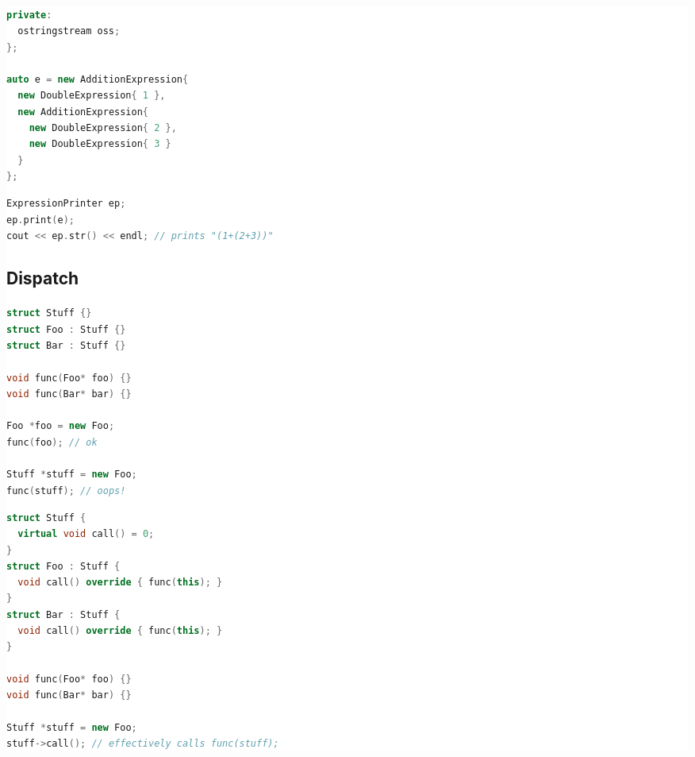 ```cpp
private:
  ostringstream oss;
};

auto e = new AdditionExpression{
  new DoubleExpression{ 1 },
  new AdditionExpression{
    new DoubleExpression{ 2 },
    new DoubleExpression{ 3 }
  }
};
```
```cpp
ExpressionPrinter ep;
ep.print(e);
cout << ep.str() << endl; // prints "(1+(2+3))"
```

## Dispatch
```cpp
struct Stuff {}
struct Foo : Stuff {}
struct Bar : Stuff {}

void func(Foo* foo) {}
void func(Bar* bar) {}

Foo *foo = new Foo;
func(foo); // ok

Stuff *stuff = new Foo;
func(stuff); // oops!
```
```cpp
struct Stuff {
  virtual void call() = 0;
}
struct Foo : Stuff {
  void call() override { func(this); }
}
struct Bar : Stuff {
  void call() override { func(this); }
}

void func(Foo* foo) {}
void func(Bar* bar) {}

Stuff *stuff = new Foo;
stuff->call(); // effectively calls func(stuff);
```
